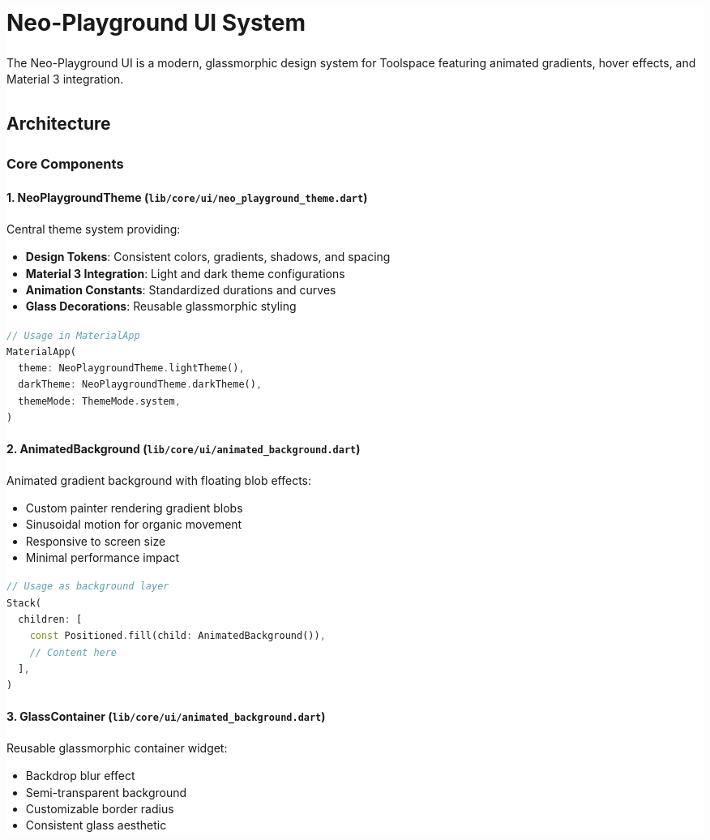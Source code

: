 # Neo-Playground UI System

The Neo-Playground UI is a modern, glassmorphic design system for Toolspace featuring animated gradients, hover effects, and Material 3 integration.

## Architecture

### Core Components

#### 1. **NeoPlaygroundTheme** (`lib/core/ui/neo_playground_theme.dart`)

Central theme system providing:

- **Design Tokens**: Consistent colors, gradients, shadows, and spacing
- **Material 3 Integration**: Light and dark theme configurations
- **Animation Constants**: Standardized durations and curves
- **Glass Decorations**: Reusable glassmorphic styling

```dart
// Usage in MaterialApp
MaterialApp(
  theme: NeoPlaygroundTheme.lightTheme(),
  darkTheme: NeoPlaygroundTheme.darkTheme(),
  themeMode: ThemeMode.system,
)
```

#### 2. **AnimatedBackground** (`lib/core/ui/animated_background.dart`)

Animated gradient background with floating blob effects:

- Custom painter rendering gradient blobs
- Sinusoidal motion for organic movement
- Responsive to screen size
- Minimal performance impact

```dart
// Usage as background layer
Stack(
  children: [
    const Positioned.fill(child: AnimatedBackground()),
    // Content here
  ],
)
```

#### 3. **GlassContainer** (`lib/core/ui/animated_background.dart`)

Reusable glassmorphic container widget:

- Backdrop blur effect
- Semi-transparent background
- Customizable border radius
- Consistent glass aesthetic
